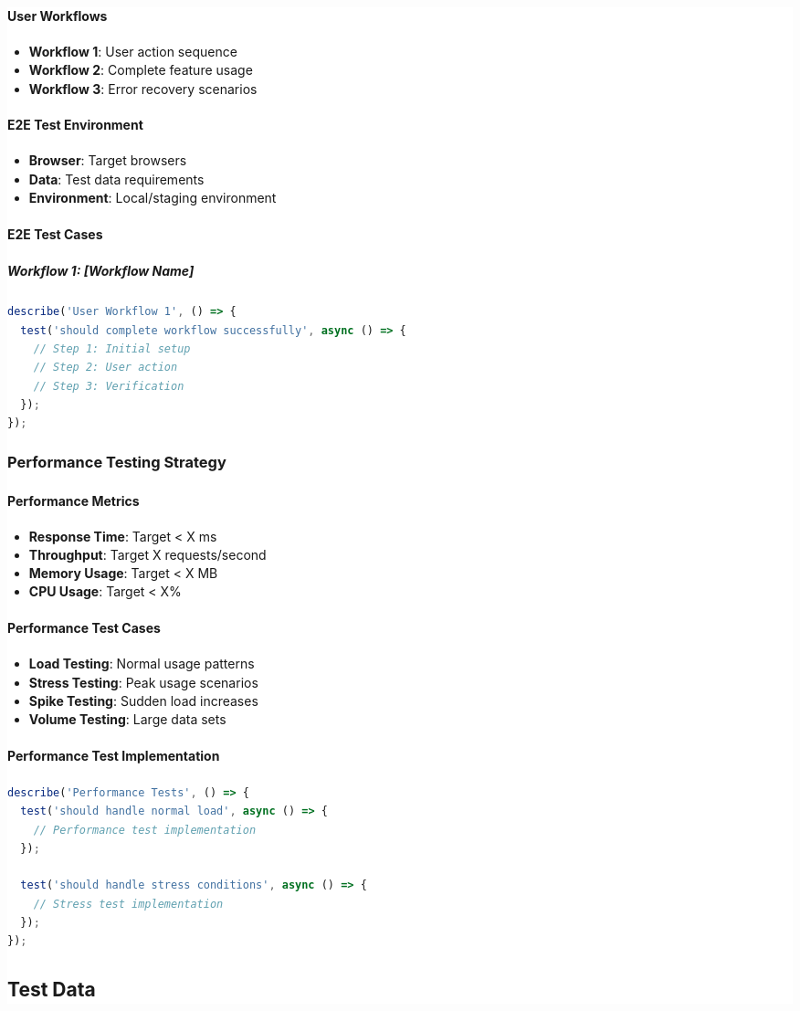 #### User Workflows
- **Workflow 1**: User action sequence
- **Workflow 2**: Complete feature usage
- **Workflow 3**: Error recovery scenarios

#### E2E Test Environment
- **Browser**: Target browsers
- **Data**: Test data requirements
- **Environment**: Local/staging environment

#### E2E Test Cases

##### Workflow 1: [Workflow Name]
```typescript
describe('User Workflow 1', () => {
  test('should complete workflow successfully', async () => {
    // Step 1: Initial setup
    // Step 2: User action
    // Step 3: Verification
  });
});
```

### Performance Testing Strategy

#### Performance Metrics
- **Response Time**: Target < X ms
- **Throughput**: Target X requests/second
- **Memory Usage**: Target < X MB
- **CPU Usage**: Target < X%

#### Performance Test Cases
- **Load Testing**: Normal usage patterns
- **Stress Testing**: Peak usage scenarios
- **Spike Testing**: Sudden load increases
- **Volume Testing**: Large data sets

#### Performance Test Implementation
```typescript
describe('Performance Tests', () => {
  test('should handle normal load', async () => {
    // Performance test implementation
  });

  test('should handle stress conditions', async () => {
    // Stress test implementation
  });
});
```

## Test Data
